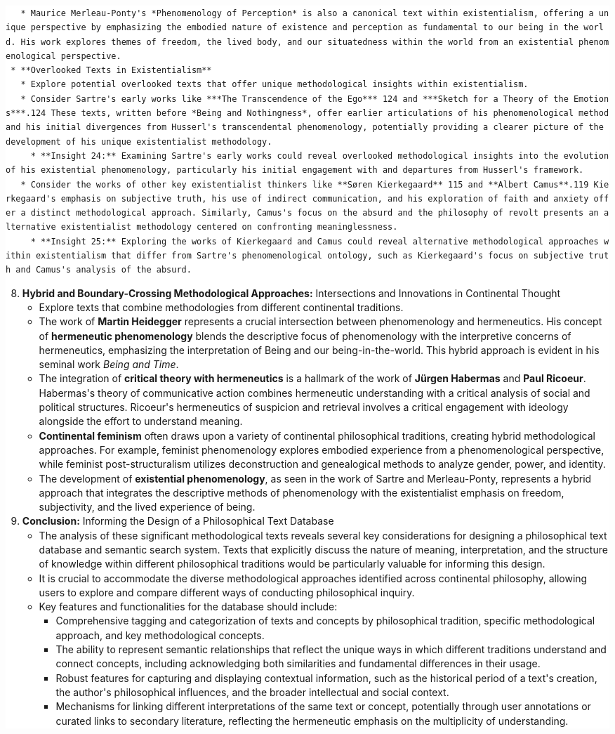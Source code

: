        * Maurice Merleau-Ponty's *Phenomenology of Perception* is also a canonical text within existentialism, offering a unique perspective by emphasizing the embodied nature of existence and perception as fundamental to our being in the world. His work explores themes of freedom, the lived body, and our situatedness within the world from an existential phenomenological perspective.  
     * **Overlooked Texts in Existentialism**  
       * Explore potential overlooked texts that offer unique methodological insights within existentialism.  
       * Consider Sartre's early works like ***The Transcendence of the Ego*** 124 and ***Sketch for a Theory of the Emotions***.124 These texts, written before *Being and Nothingness*, offer earlier articulations of his phenomenological method and his initial divergences from Husserl's transcendental phenomenology, potentially providing a clearer picture of the development of his unique existentialist methodology.  
         * **Insight 24:** Examining Sartre's early works could reveal overlooked methodological insights into the evolution of his existential phenomenology, particularly his initial engagement with and departures from Husserl's framework.  
       * Consider the works of other key existentialist thinkers like **Søren Kierkegaard** 115 and **Albert Camus**.119 Kierkegaard's emphasis on subjective truth, his use of indirect communication, and his exploration of faith and anxiety offer a distinct methodological approach. Similarly, Camus's focus on the absurd and the philosophy of revolt presents an alternative existentialist methodology centered on confronting meaninglessness.  
         * **Insight 25:** Exploring the works of Kierkegaard and Camus could reveal alternative methodological approaches within existentialism that differ from Sartre's phenomenological ontology, such as Kierkegaard's focus on subjective truth and Camus's analysis of the absurd.  
8. **Hybrid and Boundary-Crossing Methodological Approaches:** Intersections and Innovations in Continental Thought  
   * Explore texts that combine methodologies from different continental traditions.  
   * The work of **Martin Heidegger** represents a crucial intersection between phenomenology and hermeneutics. His concept of **hermeneutic phenomenology** blends the descriptive focus of phenomenology with the interpretive concerns of hermeneutics, emphasizing the interpretation of Being and our being-in-the-world. This hybrid approach is evident in his seminal work *Being and Time*.  
   * The integration of **critical theory with hermeneutics** is a hallmark of the work of **Jürgen Habermas** and **Paul Ricoeur**. Habermas's theory of communicative action combines hermeneutic understanding with a critical analysis of social and political structures. Ricoeur's hermeneutics of suspicion and retrieval involves a critical engagement with ideology alongside the effort to understand meaning.  
   * **Continental feminism** often draws upon a variety of continental philosophical traditions, creating hybrid methodological approaches. For example, feminist phenomenology explores embodied experience from a phenomenological perspective, while feminist post-structuralism utilizes deconstruction and genealogical methods to analyze gender, power, and identity.  
   * The development of **existential phenomenology**, as seen in the work of Sartre and Merleau-Ponty, represents a hybrid approach that integrates the descriptive methods of phenomenology with the existentialist emphasis on freedom, subjectivity, and the lived experience of being.  
9. **Conclusion:** Informing the Design of a Philosophical Text Database  
   * The analysis of these significant methodological texts reveals several key considerations for designing a philosophical text database and semantic search system. Texts that explicitly discuss the nature of meaning, interpretation, and the structure of knowledge within different philosophical traditions would be particularly valuable for informing this design.  
   * It is crucial to accommodate the diverse methodological approaches identified across continental philosophy, allowing users to explore and compare different ways of conducting philosophical inquiry.  
   * Key features and functionalities for the database should include:  
     * Comprehensive tagging and categorization of texts and concepts by philosophical tradition, specific methodological approach, and key methodological concepts.  
     * The ability to represent semantic relationships that reflect the unique ways in which different traditions understand and connect concepts, including acknowledging both similarities and fundamental differences in their usage.  
     * Robust features for capturing and displaying contextual information, such as the historical period of a text's creation, the author's philosophical influences, and the broader intellectual and social context.  
     * Mechanisms for linking different interpretations of the same text or concept, potentially through user annotations or curated links to secondary literature, reflecting the hermeneutic emphasis on the multiplicity of understanding.  
